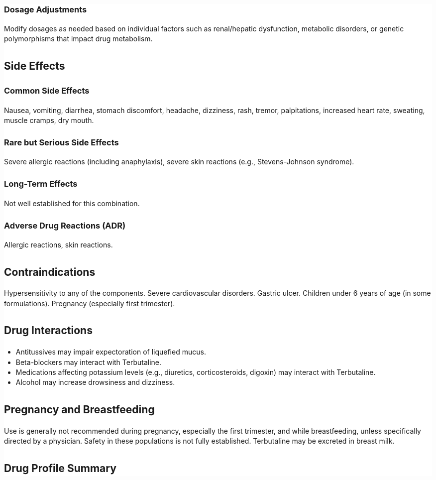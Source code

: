 
### **Dosage Adjustments**

Modify dosages as needed based on individual factors such as renal/hepatic dysfunction, metabolic disorders, or genetic polymorphisms that impact drug metabolism.



## **Side Effects**

### **Common Side Effects**

Nausea, vomiting, diarrhea, stomach discomfort, headache, dizziness, rash, tremor, palpitations, increased heart rate, sweating, muscle cramps, dry mouth.

### **Rare but Serious Side Effects**

Severe allergic reactions (including anaphylaxis), severe skin reactions (e.g., Stevens-Johnson syndrome).

### **Long-Term Effects**

Not well established for this combination.



### **Adverse Drug Reactions (ADR)**

Allergic reactions, skin reactions.



## **Contraindications**

Hypersensitivity to any of the components. Severe cardiovascular disorders. Gastric ulcer.  Children under 6 years of age (in some formulations).  Pregnancy (especially first trimester).



## **Drug Interactions**

* Antitussives may impair expectoration of liquefied mucus.
* Beta-blockers may interact with Terbutaline.
* Medications affecting potassium levels (e.g., diuretics, corticosteroids, digoxin) may interact with Terbutaline.
* Alcohol may increase drowsiness and dizziness.


## **Pregnancy and Breastfeeding**

Use is generally not recommended during pregnancy, especially the first trimester, and while breastfeeding, unless specifically directed by a physician. Safety in these populations is not fully established. Terbutaline may be excreted in breast milk.


## **Drug Profile Summary**
